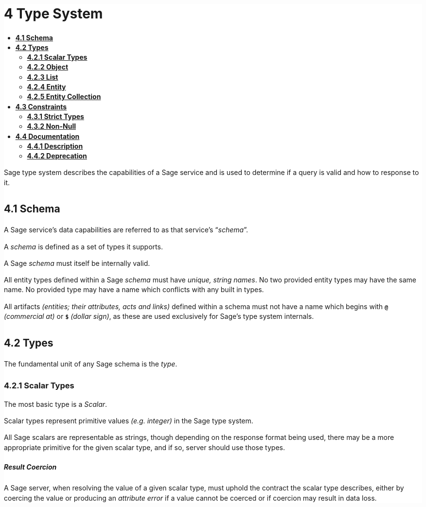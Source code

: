 
#  <a name="type-system">4</a> Type System

-   **[4.1 Schema](#4.1)**
-   **[4.2 Types](#4.2)**
    -   **[4.2.1 Scalar Types](#4.2.1)**
    -   **[4.2.2 Object](#4.2.2)**
    -   **[4.2.3 List](#4.2.3)**
    -   **[4.2.4 Entity](#4.2.4)**
    -   **[4.2.5 Entity Collection](#4.2.5)**
-   **[4.3 Constraints](#4.3)**
    -   **[4.3.1 Strict Types](#4.3.1)**
    -   **[4.3.2 Non-Null](#4.3.2)**
-   **[4.4 Documentation](#4.4)**
    -   **[4.4.1 Description](#4.4.1)**
    -   **[4.4.2 Deprecation](#4.4.2)**

Sage type system describes the capabilities of a Sage service and is used to determine if a query is valid and how to response to it.

## <a name="4.1">4.1</a> Schema

A Sage service’s data capabilities are referred to as that service’s “*schema*”.

A *schema* is defined as a set of types it supports.

A Sage *schema* must itself be internally valid.

All entity types defined within a Sage *schema* must have *unique, string names*. No two provided entity types may have the same name. No provided type may have a name which conflicts with any built in types.

All artifacts *(entities; their attributes, acts and links)* defined within a schema must not have a name which begins with **`@`** *(commercial at)* or **`$`** *(dollar sign)*, as these are used exclusively for Sage’s type system internals.

## <a name="4.2">4.2</a> Types

The fundamental unit of any Sage schema is the *type*.

### <a name="4.2.1">4.2.1</a> Scalar Types

The most basic type is a *Scalar*.

Scalar types represent primitive values *(e.g. integer)* in the Sage type system.

All Sage scalars are representable as strings, though depending on the response format being used, there may be a more appropriate primitive for the given scalar type, and if so, server should use those types.

##### Result Coercion

A Sage server, when resolving the value of a given scalar type, must uphold the contract the scalar type describes, either by coercing the value or producing an *attribute error* if a value cannot be coerced or if coercion may result in data loss.
